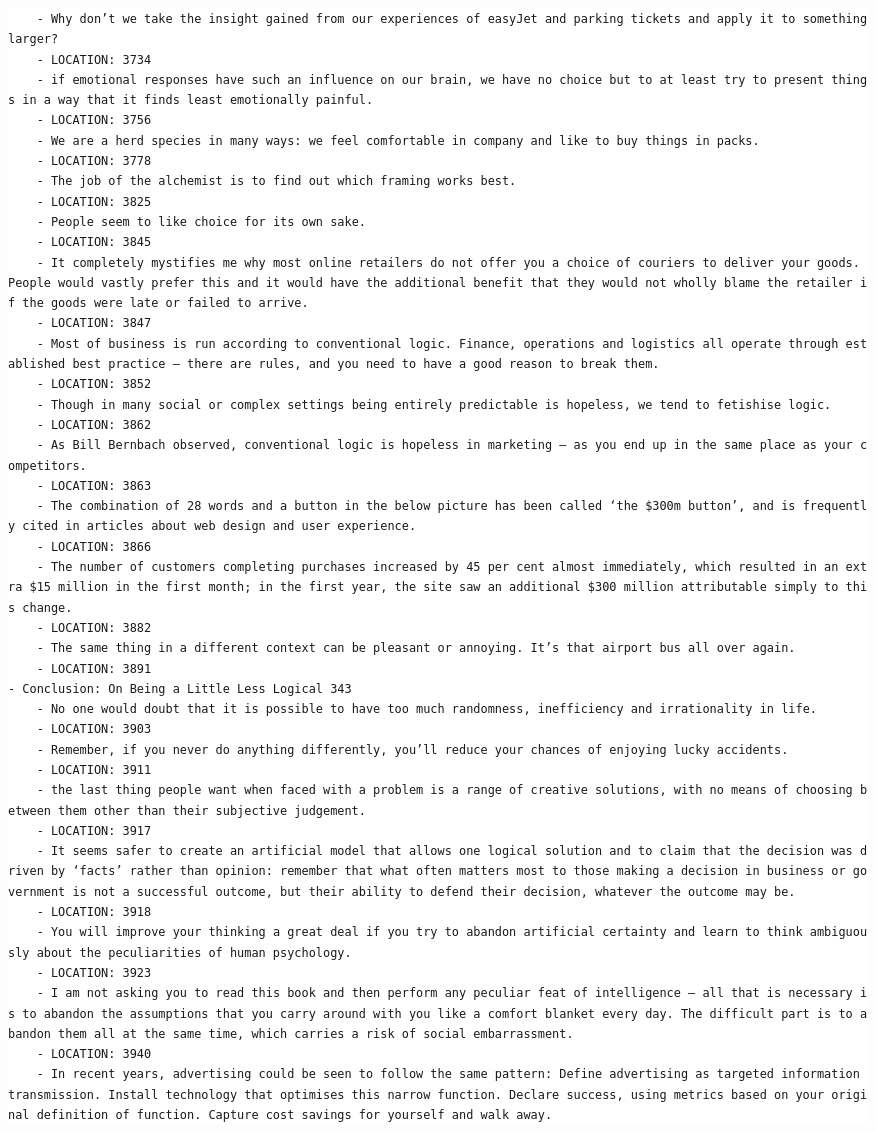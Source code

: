         - Why don’t we take the insight gained from our experiences of easyJet and parking tickets and apply it to something larger?
        - LOCATION: 3734
        - if emotional responses have such an influence on our brain, we have no choice but to at least try to present things in a way that it finds least emotionally painful.
        - LOCATION: 3756
        - We are a herd species in many ways: we feel comfortable in company and like to buy things in packs.
        - LOCATION: 3778
        - The job of the alchemist is to find out which framing works best.
        - LOCATION: 3825
        - People seem to like choice for its own sake.
        - LOCATION: 3845
        - It completely mystifies me why most online retailers do not offer you a choice of couriers to deliver your goods. People would vastly prefer this and it would have the additional benefit that they would not wholly blame the retailer if the goods were late or failed to arrive.
        - LOCATION: 3847
        - Most of business is run according to conventional logic. Finance, operations and logistics all operate through established best practice – there are rules, and you need to have a good reason to break them.
        - LOCATION: 3852
        - Though in many social or complex settings being entirely predictable is hopeless, we tend to fetishise logic.
        - LOCATION: 3862
        - As Bill Bernbach observed, conventional logic is hopeless in marketing – as you end up in the same place as your competitors.
        - LOCATION: 3863
        - The combination of 28 words and a button in the below picture has been called ‘the $300m button’, and is frequently cited in articles about web design and user experience.
        - LOCATION: 3866
        - The number of customers completing purchases increased by 45 per cent almost immediately, which resulted in an extra $15 million in the first month; in the first year, the site saw an additional $300 million attributable simply to this change.
        - LOCATION: 3882
        - The same thing in a different context can be pleasant or annoying. It’s that airport bus all over again.
        - LOCATION: 3891
    - Conclusion: On Being a Little Less Logical 343
        - No one would doubt that it is possible to have too much randomness, inefficiency and irrationality in life.
        - LOCATION: 3903
        - Remember, if you never do anything differently, you’ll reduce your chances of enjoying lucky accidents.
        - LOCATION: 3911
        - the last thing people want when faced with a problem is a range of creative solutions, with no means of choosing between them other than their subjective judgement.
        - LOCATION: 3917
        - It seems safer to create an artificial model that allows one logical solution and to claim that the decision was driven by ‘facts’ rather than opinion: remember that what often matters most to those making a decision in business or government is not a successful outcome, but their ability to defend their decision, whatever the outcome may be.
        - LOCATION: 3918
        - You will improve your thinking a great deal if you try to abandon artificial certainty and learn to think ambiguously about the peculiarities of human psychology.
        - LOCATION: 3923
        - I am not asking you to read this book and then perform any peculiar feat of intelligence – all that is necessary is to abandon the assumptions that you carry around with you like a comfort blanket every day. The difficult part is to abandon them all at the same time, which carries a risk of social embarrassment.
        - LOCATION: 3940
        - In recent years, advertising could be seen to follow the same pattern: Define advertising as targeted information transmission. Install technology that optimises this narrow function. Declare success, using metrics based on your original definition of function. Capture cost savings for yourself and walk away.